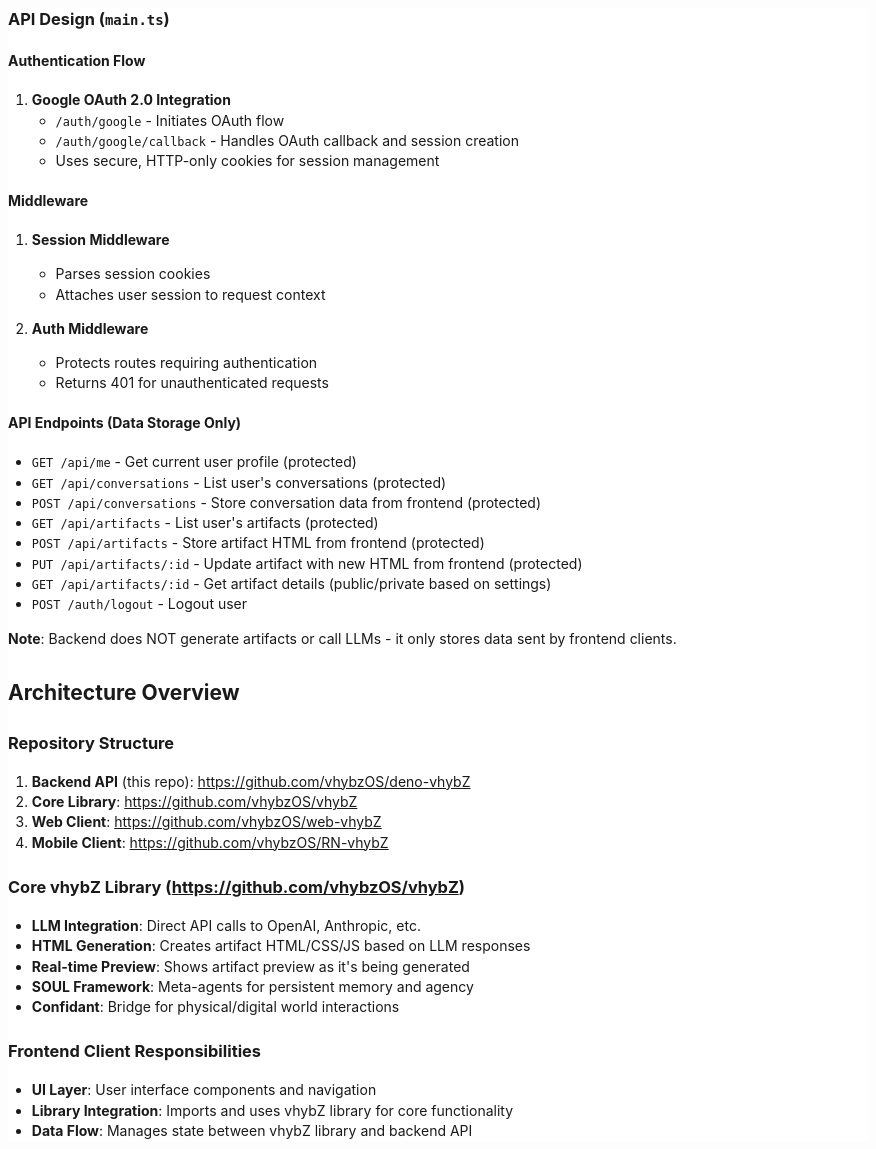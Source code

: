### API Design (`main.ts`)

#### Authentication Flow
1. **Google OAuth 2.0 Integration**
   - `/auth/google` - Initiates OAuth flow
   - `/auth/google/callback` - Handles OAuth callback and session creation
   - Uses secure, HTTP-only cookies for session management

#### Middleware
1. **Session Middleware**
   - Parses session cookies
   - Attaches user session to request context

2. **Auth Middleware**
   - Protects routes requiring authentication
   - Returns 401 for unauthenticated requests

#### API Endpoints (Data Storage Only)
- `GET /api/me` - Get current user profile (protected)
- `GET /api/conversations` - List user's conversations (protected)
- `POST /api/conversations` - Store conversation data from frontend (protected)
- `GET /api/artifacts` - List user's artifacts (protected)
- `POST /api/artifacts` - Store artifact HTML from frontend (protected)
- `PUT /api/artifacts/:id` - Update artifact with new HTML from frontend (protected)
- `GET /api/artifacts/:id` - Get artifact details (public/private based on settings)
- `POST /auth/logout` - Logout user

**Note**: Backend does NOT generate artifacts or call LLMs - it only stores data sent by frontend clients.

## Architecture Overview

### Repository Structure
1. **Backend API** (this repo): https://github.com/vhybzOS/deno-vhybZ
2. **Core Library**: https://github.com/vhybzOS/vhybZ
3. **Web Client**: https://github.com/vhybzOS/web-vhybZ  
4. **Mobile Client**: https://github.com/vhybzOS/RN-vhybZ

### Core vhybZ Library (https://github.com/vhybzOS/vhybZ)
- **LLM Integration**: Direct API calls to OpenAI, Anthropic, etc.
- **HTML Generation**: Creates artifact HTML/CSS/JS based on LLM responses
- **Real-time Preview**: Shows artifact preview as it's being generated
- **SOUL Framework**: Meta-agents for persistent memory and agency
- **Confidant**: Bridge for physical/digital world interactions

### Frontend Client Responsibilities
- **UI Layer**: User interface components and navigation
- **Library Integration**: Imports and uses vhybZ library for core functionality
- **Data Flow**: Manages state between vhybZ library and backend API
